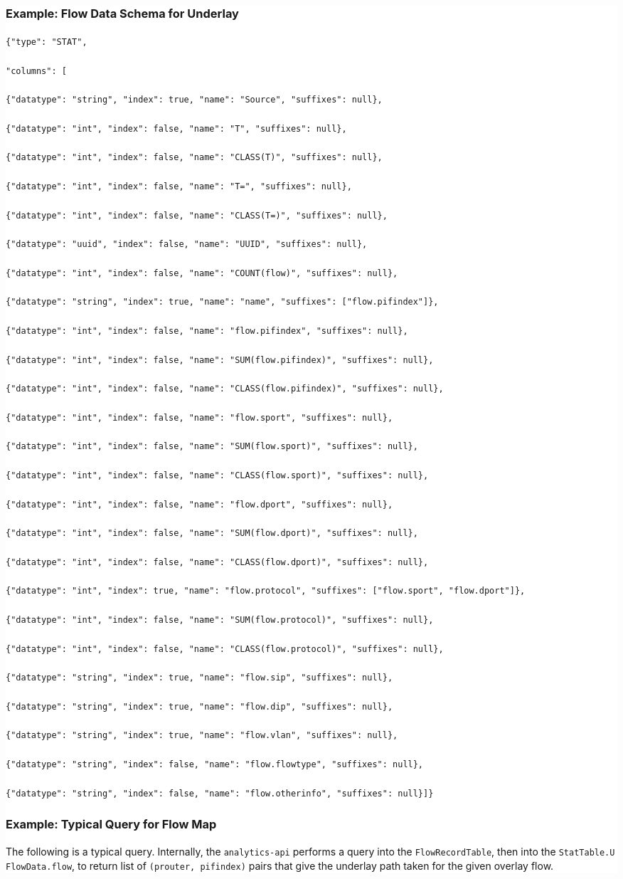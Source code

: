 ### Example: Flow Data Schema for Underlay

    {"type": "STAT",

    "columns": [

    {"datatype": "string", "index": true, "name": "Source", "suffixes": null},

    {"datatype": "int", "index": false, "name": "T", "suffixes": null},

    {"datatype": "int", "index": false, "name": "CLASS(T)", "suffixes": null},

    {"datatype": "int", "index": false, "name": "T=", "suffixes": null},

    {"datatype": "int", "index": false, "name": "CLASS(T=)", "suffixes": null},

    {"datatype": "uuid", "index": false, "name": "UUID", "suffixes": null},

    {"datatype": "int", "index": false, "name": "COUNT(flow)", "suffixes": null},

    {"datatype": "string", "index": true, "name": "name", "suffixes": ["flow.pifindex"]},

    {"datatype": "int", "index": false, "name": "flow.pifindex", "suffixes": null},

    {"datatype": "int", "index": false, "name": "SUM(flow.pifindex)", "suffixes": null},

    {"datatype": "int", "index": false, "name": "CLASS(flow.pifindex)", "suffixes": null},

    {"datatype": "int", "index": false, "name": "flow.sport", "suffixes": null},

    {"datatype": "int", "index": false, "name": "SUM(flow.sport)", "suffixes": null},

    {"datatype": "int", "index": false, "name": "CLASS(flow.sport)", "suffixes": null},

    {"datatype": "int", "index": false, "name": "flow.dport", "suffixes": null},

    {"datatype": "int", "index": false, "name": "SUM(flow.dport)", "suffixes": null},

    {"datatype": "int", "index": false, "name": "CLASS(flow.dport)", "suffixes": null},

    {"datatype": "int", "index": true, "name": "flow.protocol", "suffixes": ["flow.sport", "flow.dport"]},

    {"datatype": "int", "index": false, "name": "SUM(flow.protocol)", "suffixes": null},

    {"datatype": "int", "index": false, "name": "CLASS(flow.protocol)", "suffixes": null},

    {"datatype": "string", "index": true, "name": "flow.sip", "suffixes": null},

    {"datatype": "string", "index": true, "name": "flow.dip", "suffixes": null},

    {"datatype": "string", "index": true, "name": "flow.vlan", "suffixes": null},

    {"datatype": "string", "index": false, "name": "flow.flowtype", "suffixes": null},

    {"datatype": "string", "index": false, "name": "flow.otherinfo", "suffixes": null}]}

</div>

<div id="jd0e438" class="example" dir="ltr">

### Example: Typical Query for Flow Map

The following is a typical query. Internally, the `analytics-api`
performs a query into the `FlowRecordTable`, then into the
`StatTable.UFlowData.flow`, to return list of `(prouter, pifindex)`
pairs that give the underlay path taken for the given overlay flow.
